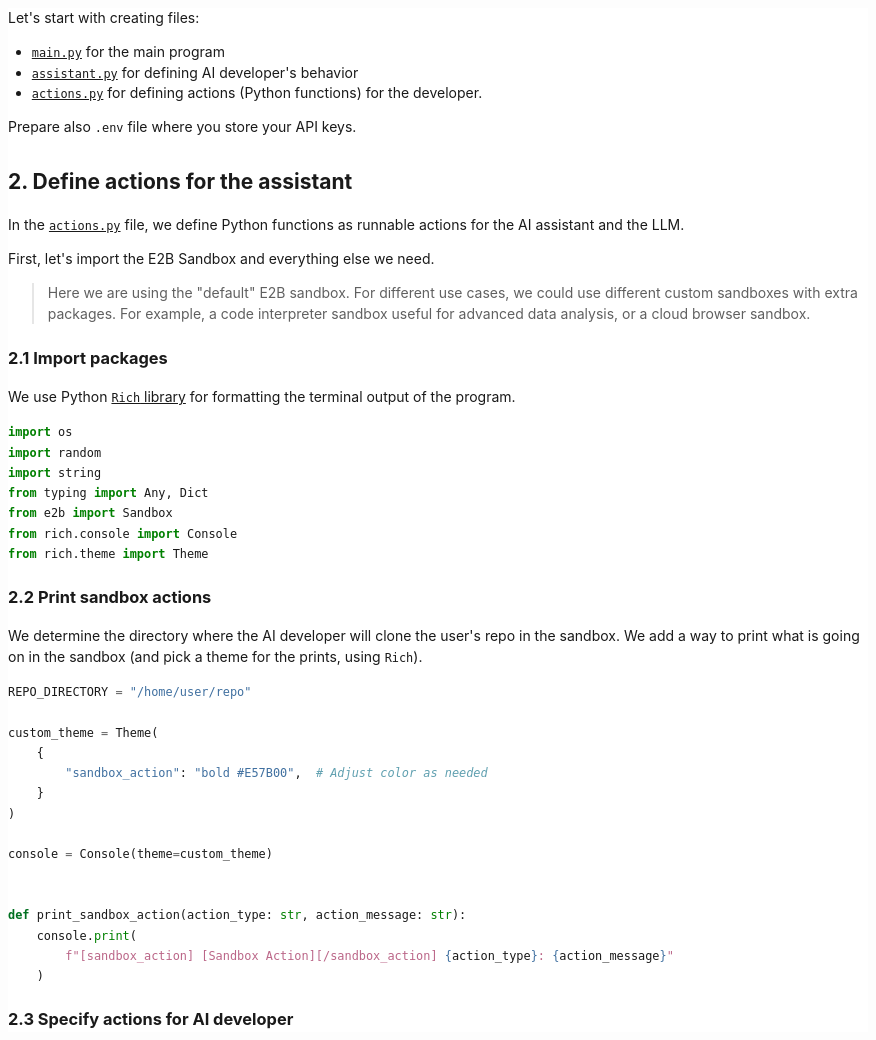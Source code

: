 Let's start with creating files:

- [`main.py`](https://github.com/e2b-dev/e2b-cookbook/blob/main/guides/ai-github-developer-py/ai_github_developer/main.py?ref=cookbook-ai-github-developer) for the main program
- [`assistant.py`](https://github.com/e2b-dev/e2b-cookbook/blob/main/guides/ai-github-developer-py/ai_github_developer/assistant.py?ref=cookbook-ai-github-developer) for defining AI developer's behavior
- [`actions.py`](https://github.com/e2b-dev/e2b-cookbook/blob/main/guides/ai-github-developer-py/ai_github_developer/actions.py?ref=cookbook-ai-github-developer) for defining actions (Python functions) for the developer.
  
Prepare also `.env` file where you store your API keys.

## 2. Define actions for the assistant

In the [`actions.py`](https://github.com/e2b-dev/e2b-cookbook/blob/main/guides/ai-github-developer-py/ai_github_developer/actions.py?ref=cookbook-ai-github-developer) file, we define Python functions as runnable actions for the AI assistant and the LLM.

First, let's import the E2B Sandbox and everything else we need.

> Here we are using the "default" E2B sandbox. For different use cases, we could use different custom sandboxes with extra packages. For example, a code interpreter sandbox useful for advanced data analysis, or a cloud browser sandbox.

### 2.1 Import packages

We use Python [`Rich` library](https://github.com/Textualize/rich) for formatting the terminal output of the program.

```python
import os
import random
import string
from typing import Any, Dict
from e2b import Sandbox
from rich.console import Console
from rich.theme import Theme
```
### 2.2 Print sandbox actions

We determine the directory where the AI developer will clone the user's repo in the sandbox. We add a way to print what is going on in the sandbox (and pick a theme for the prints, using `Rich`).

```python
REPO_DIRECTORY = "/home/user/repo"

custom_theme = Theme(
    {
        "sandbox_action": "bold #E57B00",  # Adjust color as needed
    }
)

console = Console(theme=custom_theme)


def print_sandbox_action(action_type: str, action_message: str):
    console.print(
        f"[sandbox_action] [Sandbox Action][/sandbox_action] {action_type}: {action_message}"
    )
```
### 2.3 Specify actions for AI developer
